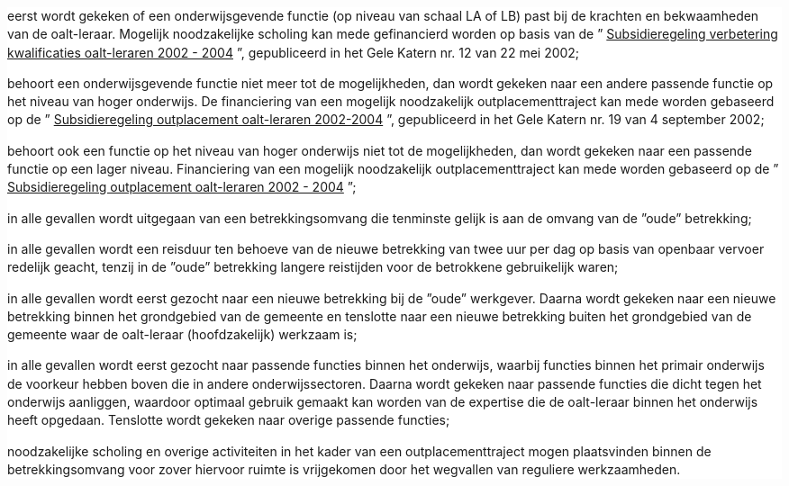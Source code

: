 eerst wordt gekeken of een onderwijsgevende functie (op niveau van schaal LA of LB) past bij de krachten en bekwaamheden van de oalt-leraar. Mogelijk noodzakelijke scholing kan mede gefinancierd worden op basis van de ” [Subsidieregeling verbetering kwalificaties oalt-leraren 2002 - 2004](../../../../../../../../../../../../ministeriele-regeling/subsidieregeling/verbetering/kwalificaties/oalt-leraren/2002/-/2004/BWBR0013640/README.md) ”, gepubliceerd in het Gele Katern nr. 12 van 22 mei 2002;  

behoort een onderwijsgevende functie niet meer tot de mogelijkheden, dan wordt gekeken naar een andere passende functie op het niveau van hoger onderwijs. De financiering van een mogelijk noodzakelijk outplacementtraject kan mede worden gebaseerd op de ” [Subsidieregeling outplacement oalt-leraren 2002-2004](../../../../../../../../../../../../ministeriele-regeling/subsidieregeling/verbetering/kwalificaties/oalt-leraren/2002/-/2004/BWBR0013640/README.md) ”, gepubliceerd in het Gele Katern nr. 19 van 4 september 2002;  

behoort ook een functie op het niveau van hoger onderwijs niet tot de mogelijkheden, dan wordt gekeken naar een passende functie op een lager niveau. Financiering van een mogelijk noodzakelijk outplacementtraject kan mede worden gebaseerd op de ” [Subsidieregeling outplacement oalt-leraren 2002 - 2004](../../../../../../../../../../../../ministeriele-regeling/subsidieregeling/verbetering/kwalificaties/oalt-leraren/2002/-/2004/BWBR0013640/README.md) ”;  

in alle gevallen wordt uitgegaan van een betrekkingsomvang die tenminste gelijk is aan de omvang van de ”oude” betrekking;  

in alle gevallen wordt een reisduur ten behoeve van de nieuwe betrekking van twee uur per dag op basis van openbaar vervoer redelijk geacht, tenzij in de ”oude” betrekking langere reistijden voor de betrokkene gebruikelijk waren;  

in alle gevallen wordt eerst gezocht naar een nieuwe betrekking bij de ”oude” werkgever. Daarna wordt gekeken naar een nieuwe betrekking binnen het grondgebied van de gemeente en tenslotte naar een nieuwe betrekking buiten het grondgebied van de gemeente waar de oalt-leraar (hoofdzakelijk) werkzaam is;  

in alle gevallen wordt eerst gezocht naar passende functies binnen het onderwijs, waarbij functies binnen het primair onderwijs de voorkeur hebben boven die in andere onderwijssectoren. Daarna wordt gekeken naar passende functies die dicht tegen het onderwijs aanliggen, waardoor optimaal gebruik gemaakt kan worden van de expertise die de oalt-leraar binnen het onderwijs heeft opgedaan. Tenslotte wordt gekeken naar overige passende functies;  

noodzakelijke scholing en overige activiteiten in het kader van een outplacementtraject mogen plaatsvinden binnen de betrekkingsomvang voor zover hiervoor ruimte is vrijgekomen door het wegvallen van reguliere werkzaamheden.    

